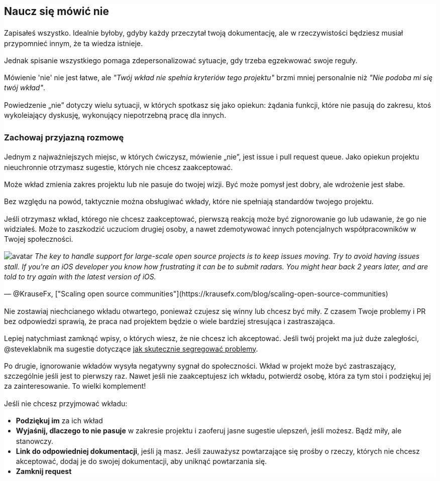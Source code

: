 ## Naucz się mówić nie

Zapisałeś wszystko. Idealnie byłoby, gdyby każdy przeczytał twoją dokumentację, ale w rzeczywistości będziesz musiał przypomnieć innym, że ta wiedza istnieje.

Jednak spisanie wszystkiego pomaga zdepersonalizować sytuacje, gdy trzeba egzekwować swoje reguły.

Mówienie 'nie' nie jest łatwe, ale  _"Twój wkład nie spełnia kryteriów tego projektu"_ brzmi mniej personalnie niż _"Nie podoba mi się twój wkład"_.

Powiedzenie „nie” dotyczy wielu sytuacji, w których spotkasz się jako opiekun: żądania funkcji, które nie pasują do zakresu, ktoś wykoleiający dyskusję, wykonujący niepotrzebną pracę dla innych.

### Zachowaj przyjazną rozmowę

Jednym z najważniejszych miejsc, w których ćwiczysz, mówienie „nie”, jest issue i pull request queue. Jako opiekun projektu nieuchronnie otrzymasz sugestie, których nie chcesz zaakceptować.

Może wkład zmienia zakres projektu lub nie pasuje do twojej wizji. Być może pomysł jest dobry, ale wdrożenie jest słabe.

Bez względu na powód, taktycznie można obsługiwać wkłady, które nie spełniają standardów twojego projektu.

Jeśli otrzymasz wkład, którego nie chcesz zaakceptować, pierwszą reakcją może być zignorowanie go lub udawanie, że go nie widziałeś. Może to zaszkodzić uczuciom drugiej osoby, a nawet zdemotywować innych potencjalnych współpracowników w Twojej społeczności.

<aside markdown="1" class="pquote">
  <img src="https://avatars.githubusercontent.com/krausefx?s=180" class="pquote-avatar" alt="avatar">
  <i>
  The key to handle support for large-scale open source projects is to keep issues moving. Try to avoid having issues stall. If you're an iOS developer you know how frustrating it can be to submit radars. You might hear back 2 years later, and are told to try again with the latest version of iOS.</i>
  <p markdown="1" class="pquote-credit">
— @KrauseFx, ["Scaling open source communities"](https://krausefx.com/blog/scaling-open-source-communities)
  </p>
</aside>

Nie zostawiaj niechcianego wkładu otwartego, ponieważ czujesz się winny lub chcesz być miły. Z czasem Twoje problemy i PR bez odpowiedzi sprawią, że praca nad projektem będzie o wiele bardziej stresująca i zastraszająca.

Lepiej natychmiast zamknąć wpisy, o których wiesz, że nie chcesz ich akceptować. Jeśli twój projekt ma już duże zaległości, @steveklabnik ma sugestie dotyczące [jak skutecznie segregować problemy](https://words.steveklabnik.com/how-to-be-an-open-source-gardener).

Po drugie, ignorowanie wkładów wysyła negatywny sygnał do społeczności. Wkład w projekt może być zastraszający, szczególnie jeśli jest to pierwszy raz. Nawet jeśli nie zaakceptujesz ich wkładu, potwierdź osobę, która za tym stoi i podziękuj jej za zainteresowanie. To wielki komplement!

Jeśli nie chcesz przyjmować wkładu:

* **Podziękuj im** za ich wkład
* **Wyjaśnij, dlaczego to nie pasuje** w zakresie projektu i zaoferuj jasne sugestie ulepszeń, jeśli możesz. Bądź miły, ale stanowczy.
* **Link do odpowiedniej dokumentacji**, jeśli ją masz. Jeśli zauważysz powtarzające się prośby o rzeczy, których nie chcesz akceptować, dodaj je do swojej dokumentacji, aby uniknąć powtarzania się.
* **Zamknij request**
